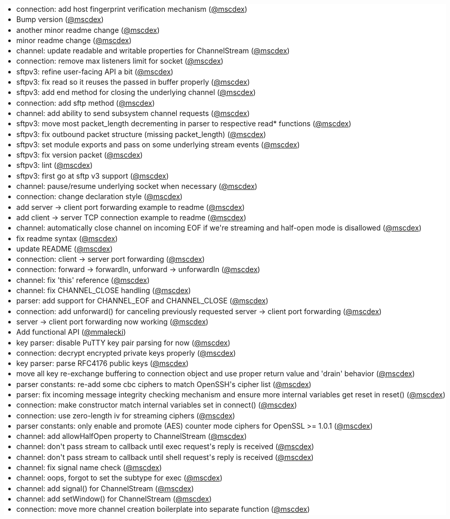 - connection: add host fingerprint verification mechanism ([@mscdex](https://github.com/mscdex))
- Bump version ([@mscdex](https://github.com/mscdex))
- another minor readme change ([@mscdex](https://github.com/mscdex))
- minor readme change ([@mscdex](https://github.com/mscdex))
- channel: update readable and writable properties for ChannelStream ([@mscdex](https://github.com/mscdex))
- connection: remove max listeners limit for socket ([@mscdex](https://github.com/mscdex))
- sftpv3: refine user-facing API a bit ([@mscdex](https://github.com/mscdex))
- sftpv3: fix read so it reuses the passed in buffer properly ([@mscdex](https://github.com/mscdex))
- sftpv3: add end method for closing the underlying channel ([@mscdex](https://github.com/mscdex))
- connection: add sftp method ([@mscdex](https://github.com/mscdex))
- channel: add ability to send subsystem channel requests ([@mscdex](https://github.com/mscdex))
- sftpv3: move most packet_length decrementing in parser to respective read* functions ([@mscdex](https://github.com/mscdex))
- sftpv3: fix outbound packet structure (missing packet_length) ([@mscdex](https://github.com/mscdex))
- sftpv3: set module exports and pass on some underlying stream events ([@mscdex](https://github.com/mscdex))
- sftpv3: fix version packet ([@mscdex](https://github.com/mscdex))
- sftpv3: lint ([@mscdex](https://github.com/mscdex))
- sftpv3: first go at sftp v3 support ([@mscdex](https://github.com/mscdex))
- channel: pause/resume underlying socket when necessary ([@mscdex](https://github.com/mscdex))
- connection: change declaration style ([@mscdex](https://github.com/mscdex))
- add server -> client port forwarding example to readme ([@mscdex](https://github.com/mscdex))
- add client -> server TCP connection example to readme ([@mscdex](https://github.com/mscdex))
- channel: automatically close channel on incoming EOF if we're streaming and half-open mode is disallowed ([@mscdex](https://github.com/mscdex))
- fix readme syntax ([@mscdex](https://github.com/mscdex))
- update README ([@mscdex](https://github.com/mscdex))
- connection: client -> server port forwarding ([@mscdex](https://github.com/mscdex))
- connection: forward -> forwardIn, unforward -> unforwardIn ([@mscdex](https://github.com/mscdex))
- channel: fix 'this' reference ([@mscdex](https://github.com/mscdex))
- channel: fix CHANNEL_CLOSE handling ([@mscdex](https://github.com/mscdex))
- parser: add support for CHANNEL_EOF and CHANNEL_CLOSE ([@mscdex](https://github.com/mscdex))
- connection: add unforward() for canceling previously requested server -> client port forwarding ([@mscdex](https://github.com/mscdex))
- server -> client port forwarding now working ([@mscdex](https://github.com/mscdex))
- Add functional API ([@mmalecki](https://github.com/mmalecki))
- key parser: disable PuTTY key pair parsing for now ([@mscdex](https://github.com/mscdex))
- connection: decrypt encrypted private keys properly ([@mscdex](https://github.com/mscdex))
- key parser: parse RFC4176 public keys ([@mscdex](https://github.com/mscdex))
- move all key re-exchange buffering to connection object and use proper return value and 'drain' behavior ([@mscdex](https://github.com/mscdex))
- parser constants: re-add some cbc ciphers to match OpenSSH's cipher list ([@mscdex](https://github.com/mscdex))
- parser: fix incoming message integrity checking mechanism and ensure more internal variables get reset in reset() ([@mscdex](https://github.com/mscdex))
- connection: make constructor match internal variables set in connect() ([@mscdex](https://github.com/mscdex))
- connection: use zero-length iv for streaming ciphers ([@mscdex](https://github.com/mscdex))
- parser constants: only enable and promote (AES) counter mode ciphers for OpenSSL >= 1.0.1 ([@mscdex](https://github.com/mscdex))
- channel: add allowHalfOpen property to ChannelStream ([@mscdex](https://github.com/mscdex))
- channel: don't pass stream to callback until exec request's reply is received ([@mscdex](https://github.com/mscdex))
- channel: don't pass stream to callback until shell request's reply is received ([@mscdex](https://github.com/mscdex))
- channel: fix signal name check ([@mscdex](https://github.com/mscdex))
- channel: oops, forgot to set the subtype for exec ([@mscdex](https://github.com/mscdex))
- channel: add signal() for ChannelStream ([@mscdex](https://github.com/mscdex))
- channel: add setWindow() for ChannelStream ([@mscdex](https://github.com/mscdex))
- connection: move more channel creation boilerplate into separate function ([@mscdex](https://github.com/mscdex))
